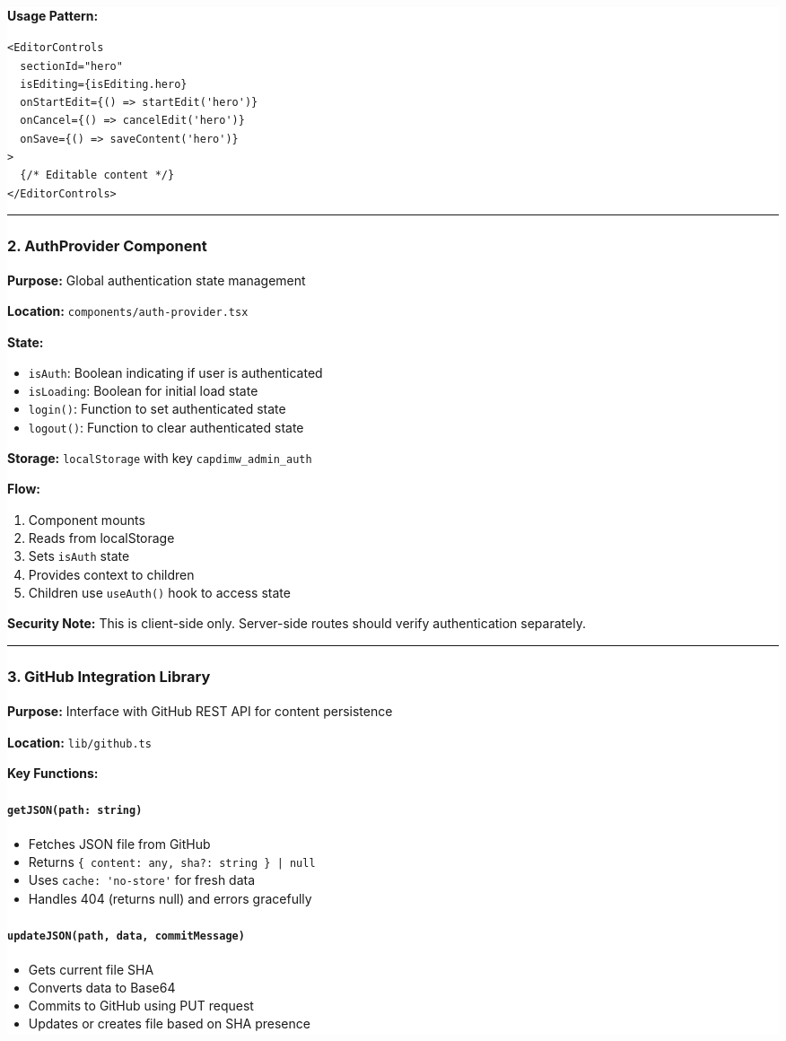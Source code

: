 **Usage Pattern:**
```tsx
<EditorControls
  sectionId="hero"
  isEditing={isEditing.hero}
  onStartEdit={() => startEdit('hero')}
  onCancel={() => cancelEdit('hero')}
  onSave={() => saveContent('hero')}
>
  {/* Editable content */}
</EditorControls>
```

---

### **2. AuthProvider Component**

**Purpose:** Global authentication state management

**Location:** `components/auth-provider.tsx`

**State:**
- `isAuth`: Boolean indicating if user is authenticated
- `isLoading`: Boolean for initial load state
- `login()`: Function to set authenticated state
- `logout()`: Function to clear authenticated state

**Storage:** `localStorage` with key `capdimw_admin_auth`

**Flow:**
1. Component mounts
2. Reads from localStorage
3. Sets `isAuth` state
4. Provides context to children
5. Children use `useAuth()` hook to access state

**Security Note:** This is client-side only. Server-side routes should verify authentication separately.

---

### **3. GitHub Integration Library**

**Purpose:** Interface with GitHub REST API for content persistence

**Location:** `lib/github.ts`

**Key Functions:**

#### `getJSON(path: string)`
- Fetches JSON file from GitHub
- Returns `{ content: any, sha?: string } | null`
- Uses `cache: 'no-store'` for fresh data
- Handles 404 (returns null) and errors gracefully

#### `updateJSON(path, data, commitMessage)`
- Gets current file SHA
- Converts data to Base64
- Commits to GitHub using PUT request
- Updates or creates file based on SHA presence
